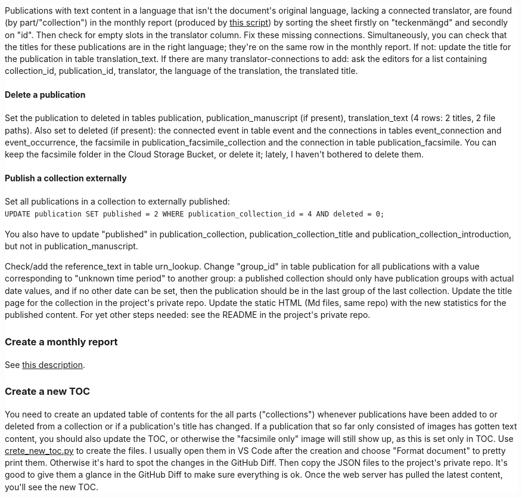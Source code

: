 Publications with text content in a language that isn't the document's original language, lacking a connected translator, are found (by part/"collection") in the monthly report (produced by [this script](https://github.com/Movanna/transform_texts#4-a-content_length_and_statisticspy)) by sorting the sheet firstly on "teckenmängd" and secondly on "id". Then check for empty slots in the translator column. Fix these missing connections. Simultaneously, you can check that the titles for these publications are in the right language; they're on the same row in the monthly report. If not: update the title for the publication in table translation_text. If there are many translator-connections to add: ask the editors for a list containing collection_id, publication_id, translator, the language of the translation, the translated title.  

#### Delete a publication
Set the publication to deleted in tables publication, publication_manuscript (if present), translation_text (4 rows: 2 titles, 2 file paths). Also set to deleted (if present): the connected event in table event and the connections in tables event_connection and event_occurrence, the facsimile in publication_facsimile_collection and the connection in table publication_facsimile. You can keep the facsimile folder in the Cloud Storage Bucket, or delete it; lately, I haven't bothered to delete them.  

#### Publish a collection externally
Set all publications in a collection to externally published:  
`UPDATE publication SET published = 2 WHERE publication_collection_id = 4 AND deleted = 0;`  

You also have to update "published" in publication_collection, publication_collection_title and publication_collection_introduction, but not in publication_manuscript.  

Check/add the reference_text in table urn_lookup. Change "group_id" in table publication for all publications with a value corresponding to "unknown time period" to another group: a published collection should only have publication groups with actual date values, and if no other date can be set, then the publication should be in the last group of the last collection. Update the title page for the collection in the project's private repo. Update the static HTML (Md files, same repo) with the new statistics for the published content. For yet other steps needed: see the README in the project's private repo.  

### Create a monthly report
See [this description](https://github.com/Movanna/transform_texts?tab=readme-ov-file#4-find-out-the-length-of-the-text-content-in-xml-files-combine-it-with-database-data-and-do-some-automated-data-preparation-and-visualization).  

### Create a new TOC
You need to create an updated table of contents for the all parts ("collections") whenever publications have been added to or deleted from a collection or if a publication's title has changed. If a publication that so far only consisted of images has gotten text content, you should also update the TOC, or otherwise the "facsimile only" image will still show up, as this is set only in TOC. Use [crete_new_toc.py](https://github.com/Movanna/database_population#7-b-create_new_tocpy) to create the files. I usually open them in VS Code after the creation and choose "Format document" to pretty print them. Otherwise it's hard to spot the changes in the GitHub Diff. Then copy the JSON files to the project's private repo. It's good to give them a glance in the GitHub Diff to make sure everything is ok. Once the web server has pulled the latest content, you'll see the new TOC.  
